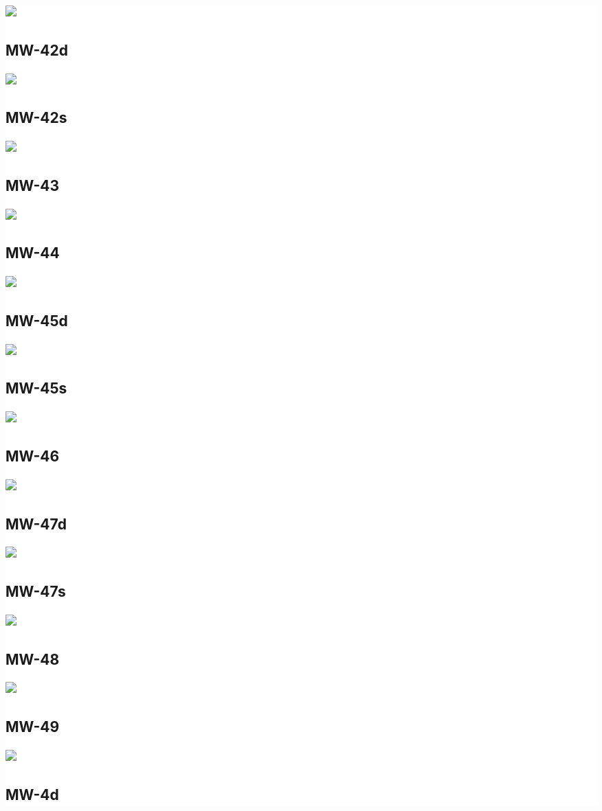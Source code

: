 ![](./fig/MW-41s.png)
## MW-42d

![](./fig/MW-42d.png)
## MW-42s

![](./fig/MW-42s.png)
## MW-43

![](./fig/MW-43.png)
## MW-44

![](./fig/MW-44.png)
## MW-45d

![](./fig/MW-45d.png)
## MW-45s

![](./fig/MW-45s.png)
## MW-46

![](./fig/MW-46.png)
## MW-47d

![](./fig/MW-47d.png)
## MW-47s

![](./fig/MW-47s.png)
## MW-48

![](./fig/MW-48.png)
## MW-49

![](./fig/MW-49.png)
## MW-4d

